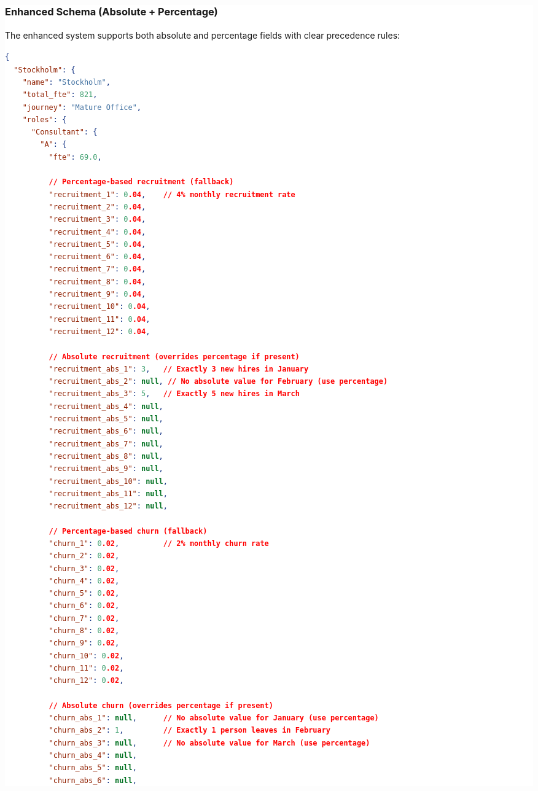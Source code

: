 ### Enhanced Schema (Absolute + Percentage)

The enhanced system supports both absolute and percentage fields with clear precedence rules:

```json
{
  "Stockholm": {
    "name": "Stockholm",
    "total_fte": 821,
    "journey": "Mature Office",
    "roles": {
      "Consultant": {
        "A": {
          "fte": 69.0,
          
          // Percentage-based recruitment (fallback)
          "recruitment_1": 0.04,    // 4% monthly recruitment rate
          "recruitment_2": 0.04,
          "recruitment_3": 0.04,
          "recruitment_4": 0.04,
          "recruitment_5": 0.04,
          "recruitment_6": 0.04,
          "recruitment_7": 0.04,
          "recruitment_8": 0.04,
          "recruitment_9": 0.04,
          "recruitment_10": 0.04,
          "recruitment_11": 0.04,
          "recruitment_12": 0.04,
          
          // Absolute recruitment (overrides percentage if present)
          "recruitment_abs_1": 3,   // Exactly 3 new hires in January
          "recruitment_abs_2": null, // No absolute value for February (use percentage)
          "recruitment_abs_3": 5,   // Exactly 5 new hires in March
          "recruitment_abs_4": null,
          "recruitment_abs_5": null,
          "recruitment_abs_6": null,
          "recruitment_abs_7": null,
          "recruitment_abs_8": null,
          "recruitment_abs_9": null,
          "recruitment_abs_10": null,
          "recruitment_abs_11": null,
          "recruitment_abs_12": null,
          
          // Percentage-based churn (fallback)
          "churn_1": 0.02,          // 2% monthly churn rate
          "churn_2": 0.02,
          "churn_3": 0.02,
          "churn_4": 0.02,
          "churn_5": 0.02,
          "churn_6": 0.02,
          "churn_7": 0.02,
          "churn_8": 0.02,
          "churn_9": 0.02,
          "churn_10": 0.02,
          "churn_11": 0.02,
          "churn_12": 0.02,
          
          // Absolute churn (overrides percentage if present)
          "churn_abs_1": null,      // No absolute value for January (use percentage)
          "churn_abs_2": 1,         // Exactly 1 person leaves in February
          "churn_abs_3": null,      // No absolute value for March (use percentage)
          "churn_abs_4": null,
          "churn_abs_5": null,
          "churn_abs_6": null,
```